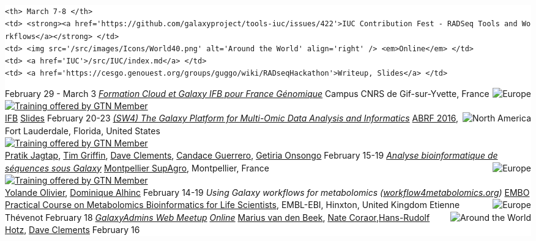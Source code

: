     <th> March 7-8 </th>
    <td> <strong><a href='https://github.com/galaxyproject/tools-iuc/issues/422'>IUC Contribution Fest - RADSeq Tools and Workflows</a></strong> </td>
    <td> <img src='/src/images/Icons/World40.png' alt='Around the World' align='right' /> <em>Online</em> </td>
    <td> <a href='IUC'>/src/IUC/index.md</a> </td>
    <td> <a href='https://cesgo.genouest.org/groups/guggo/wiki/RADseqHackathon'>Writeup, Slides</a> </td>
  </tr>
  <tr>
    <th> February 29 - March 3 </th>
    <td> <em><a href='http://www.france-bioinformatique.fr/fr/cloud/formation-FG'>Formation Cloud et Galaxy IFB pour France Génomique</a></em> </td>
    <td> <img src='/src/images/Icons/Europe40.png' alt='Europe' align='right' />  Campus CNRS de Gif-sur-Yvette, France </td>
    <td> <div class='right'><a href='/src/Teach/Trainers/index.md'><img src='/src/images/GalaxyLogos/GTN16.png' alt='Training offered by GTN Member' /></a></div> <a href='http://www.france-bioinformatique.fr/fr/contact'>IFB</a> </td>
    <td> <a href='http://www.france-bioinformatique.fr/fr/cloud/formation-FG'>Slides</a> </td>
  </tr>
  <tr>
    <th> </th>
    <td colspan=4 style=" background-color: #eef;"> </td>
  </tr>
  <tr>
    <th> February 20-23 </th>
    <td> <em><a href='https://conf.abrf.org/the-galaxy-platform'>(SW4) The Galaxy Platform for Multi-Omic Data Analysis and Informatics</a></em> </td>
    <td> <img src='/src/images/Icons/NorthAmerica40.png' alt='North America' align='right' />  <a href='https://conf.abrf.org/abrf-2016'>ABRF 2016</a>, Fort Lauderdale, Florida, United States </td>
    <td> <div class='right'><a href='/src/Teach/Trainers/index.md'><img src='/src/images/GalaxyLogos/GTN16.png' alt='Training offered by GTN Member' /></a></div> <a href='https://cbs.umn.edu/contacts/pratik-d-jagtap'>Pratik Jagtap</a>, <a href='https://cbs.umn.edu/contacts/timothy-j-griffinhttps://cbs.umn.edu/contacts/timothy-j-griffin'>Tim Griffin</a>, <a href='/src/DaveClements/index.md'>Dave Clements</a>, <a href='http://experts.umn.edu/en/persons/candace-r-guerrero(c3134cd2-fe98-4d90-b5de-77fce1921d29).html'>Candace Guerrero</a>, <a href='http://www-users.cs.umn.edu/~onsongo/'>Getiria Onsongo</a> </td>
    <td> </td>
  </tr>
  <tr>
    <th> February 15-19 </th>
    <td> <em><a href='https://www.supagro.fr/web/pages/?idl=19&page=1964&id_page=2666'>Analyse bioinformatique de séquences sous Galaxy</a></em> </td>
    <td> <img src='/src/images/Icons/Europe40.png' alt='Europe' align='right' /> <a href='https://www.supagro.fr/web/index.php'>Montpellier SupAgro</a>, Montpellier, France </td>
    <td> <div class='right'><a href='/src/Teach/Trainers/index.md'><img src='/src/images/GalaxyLogos/GTN16.png' alt='Training offered by GTN Member' /></a></div> <a href='https://www.supagro.fr/web/pages/contact.php?id=139'>Yolande Olivier</a>, <a href='https://www.supagro.fr/web/pages/contact.php?id=102'>Dominique Alhinc</a> </td>
    <td> </td>
  </tr>
  <tr>
    <th> February 14-19 </th>
    <td> <em>Using Galaxy workflows for metabolomics (<a href='http://workflow4metabolomics.org/'>workflow4metabolomics.org</a>)</em> </td>
    <td> <img src='/src/images/Icons/Europe40.png' alt='Europe' align='right' />  <a href='https://www.ebi.ac.uk/training/events/2016/embo-practical-course-metabolomics-bioinformatics-life-scientists-2'>EMBO Practical Course on Metabolomics Bioinformatics for Life Scientists</a>, EMBL-EBI, Hinxton, United Kingdom </td>
    <td> Etienne Thévenot </td>
    <td> </td>
  </tr>
  <tr>
    <th> February 18 </th>
    <td> <em><a href='/src/Community/GalaxyAdmins/Meetups/2016_02_18/index.md'>GalaxyAdmins Web Meetup</a></em> </td>
    <td> <img src='/src/images/Icons/World40.png' alt='Around the World' align='right' /> <em><a href='/src/Community/GalaxyAdmins/Meetups/2016_02_18/index.md'>Online</a></em> </td>
    <td> <a href='http://www.ibps.upmc.fr/fr/IBPS/annuaire/1921-Marius-Van+Den+Beek'>Marius van den Beek</a>, <a href='/src/nate/index.md'>Nate Coraor</a>,<a href='/src/HansrudolfHotz/index.md'>Hans-Rudolf Hotz</a>, <a href='/src/DaveClements/index.md'>Dave Clements</a> </td>
    <td> </td>
  </tr>
  <tr>
    <th> February 16 </th>